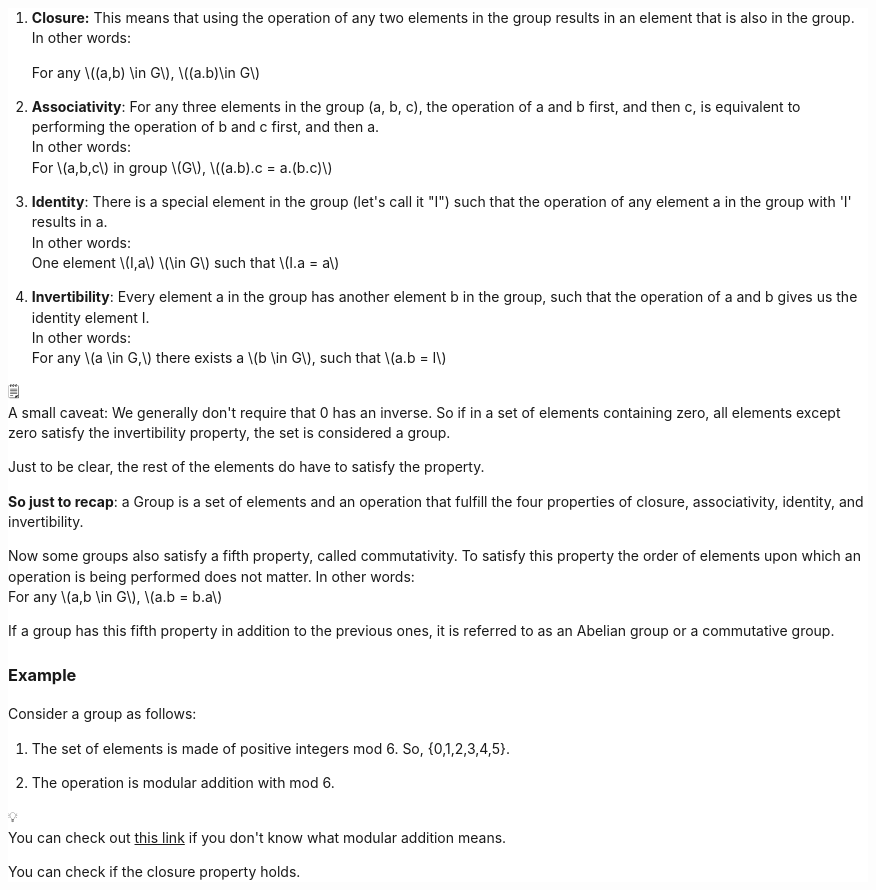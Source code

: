 1. **Closure:** This means that using the operation of any two elements in the group results in an element that is also in the group. In other words:
    
    For any \\((a,b) \in G\\), \\((a.b)\in G\\)
    
2. **Associativity**: For any three elements in the group (a, b, c), the operation of a and b first, and then c, is equivalent to performing the operation of b and c first, and then a.  
    In other words:  
    For \\(a,b,c\\) in group \\(G\\), \\((a.b).c = a.(b.c)\\)
    
3. **Identity**: There is a special element in the group (let's call it "I") such that the operation of any element a in the group with 'I' results in a.  
    In other words:  
    One element \\(I,a\\) \\(\in G\\) such that \\(I.a = a\\)
    
4. **Invertibility**: Every element a in the group has another element b in the group, such that the operation of a and b gives us the identity element I.  
    In other words:  
    For any \\(a \in G,\\) there exists a \\(b \in G\\), such that \\(a.b = I\\)
    

<div data-node-type="callout">
<div data-node-type="callout-emoji">🗒</div>
<div data-node-type="callout-text">A small caveat: We generally don't require that 0 has an inverse. So if in a set of elements containing zero, all elements except zero satisfy the invertibility property, the set is considered a group.</div>
</div>

Just to be clear, the rest of the elements do have to satisfy the property.

**So just to recap**: a Group is a set of elements and an operation that fulfill the four properties of closure, associativity, identity, and invertibility.

Now some groups also satisfy a fifth property, called commutativity. To satisfy this property the order of elements upon which an operation is being performed does not matter. In other words:  
For any \\(a,b \in G\\), \\(a.b = b.a\\)

If a group has this fifth property in addition to the previous ones, it is referred to as an Abelian group or a commutative group.

### Example

Consider a group as follows:

1. The set of elements is made of positive integers mod 6. So, {0,1,2,3,4,5}.
    
2. The operation is modular addition with mod 6.
    

<div data-node-type="callout">
<div data-node-type="callout-emoji">💡</div>
<div data-node-type="callout-text">You can check out <a target="_blank" rel="noopener noreferrer nofollow" href="https://www.khanacademy.org/computing/computer-science/cryptography/modarithmetic/a/modular-addition-and-subtraction#:~:text=If%20...%E2%80%9D-,Here's%20what%20it%20means%3A,*%207" style="pointer-events: none">this link</a> if you don't know what modular addition means.</div>
</div>

You can check if the closure property holds.
